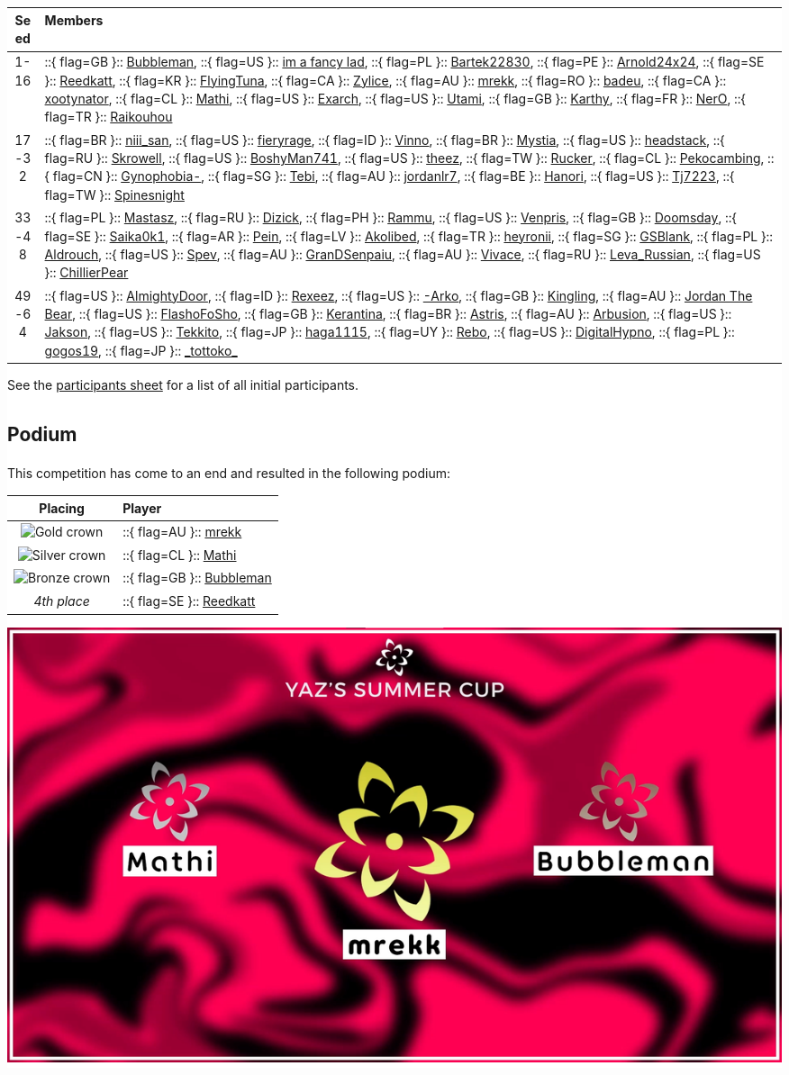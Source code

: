 | Seed | Members |
| :-: | :-- |
| 1-16 | ::{ flag=GB }:: [Bubbleman](https://osu.ppy.sh/users/5182050), ::{ flag=US }:: [im a fancy lad](https://osu.ppy.sh/users/4908650), ::{ flag=PL }:: [Bartek22830](https://osu.ppy.sh/users/6404027), ::{ flag=PE }:: [Arnold24x24](https://osu.ppy.sh/users/2291265), ::{ flag=SE }:: [Reedkatt](https://osu.ppy.sh/users/8335950), ::{ flag=KR }:: [FlyingTuna](https://osu.ppy.sh/users/9224078), ::{ flag=CA }:: [Zylice](https://osu.ppy.sh/users/5033077), ::{ flag=AU }:: [mrekk](https://osu.ppy.sh/users/7562902), ::{ flag=RO }:: [badeu](https://osu.ppy.sh/users/1473890), ::{ flag=CA }:: [xootynator](https://osu.ppy.sh/users/3717598), ::{ flag=CL }:: [Mathi](https://osu.ppy.sh/users/5339515), ::{ flag=US }:: [Exarch](https://osu.ppy.sh/users/5370153), ::{ flag=US }:: [Utami](https://osu.ppy.sh/users/7512553), ::{ flag=GB }:: [Karthy](https://osu.ppy.sh/users/4196808), ::{ flag=FR }:: [NerO](https://osu.ppy.sh/users/1545031), ::{ flag=TR }:: [Raikouhou](https://osu.ppy.sh/users/8007528) |
| 17-32 | ::{ flag=BR }:: [niii\_san](https://osu.ppy.sh/users/5403374), ::{ flag=US }:: [fieryrage](https://osu.ppy.sh/users/3533958), ::{ flag=ID }:: [Vinno](https://osu.ppy.sh/users/10717635), ::{ flag=BR }:: [Mystia](https://osu.ppy.sh/users/4277702), ::{ flag=US }:: [headstack](https://osu.ppy.sh/users/10322186), ::{ flag=RU }:: [Skrowell](https://osu.ppy.sh/users/9694263), ::{ flag=US }:: [BoshyMan741](https://osu.ppy.sh/users/4830687), ::{ flag=US }:: [theez](https://osu.ppy.sh/users/4230827), ::{ flag=TW }:: [Rucker](https://osu.ppy.sh/users/147515), ::{ flag=CL }:: [Pekocambing](https://osu.ppy.sh/users/2546001), ::{ flag=CN }:: [Gynophobia-](https://osu.ppy.sh/users/6090175), ::{ flag=SG }:: [Tebi](https://osu.ppy.sh/users/5407620), ::{ flag=AU }:: [jordanlr7](https://osu.ppy.sh/users/11652827), ::{ flag=BE }:: [Hanori](https://osu.ppy.sh/users/7078544), ::{ flag=US }:: [Tj7223](https://osu.ppy.sh/users/10210668), ::{ flag=TW }:: [Spinesnight](https://osu.ppy.sh/users/4519494) |
| 33-48 | ::{ flag=PL }:: [Mastasz](https://osu.ppy.sh/users/1876565), ::{ flag=RU }:: [Dizick](https://osu.ppy.sh/users/5014197), ::{ flag=PH }:: [Rammu](https://osu.ppy.sh/users/10652837), ::{ flag=US }:: [Venpris](https://osu.ppy.sh/users/8861593), ::{ flag=GB }:: [Doomsday](https://osu.ppy.sh/users/18983), ::{ flag=SE }:: [Saika0k1](https://osu.ppy.sh/users/4316633), ::{ flag=AR }:: [Pein](https://osu.ppy.sh/users/2212941), ::{ flag=LV }:: [Akolibed](https://osu.ppy.sh/users/9269034), ::{ flag=TR }:: [heyronii](https://osu.ppy.sh/users/5642779), ::{ flag=SG }:: [GSBlank](https://osu.ppy.sh/users/2312106), ::{ flag=PL }:: [Aldrouch](https://osu.ppy.sh/users/5575135), ::{ flag=US }:: [Spev](https://osu.ppy.sh/users/9047729), ::{ flag=AU }:: [GranDSenpaiu](https://osu.ppy.sh/users/3997580), ::{ flag=AU }:: [Vivace](https://osu.ppy.sh/users/3698691), ::{ flag=RU }:: [Leva\_Russian](https://osu.ppy.sh/users/5199332), ::{ flag=US }:: [ChillierPear](https://osu.ppy.sh/users/9501251) |
| 49-64 | ::{ flag=US }:: [AlmightyDoor](https://osu.ppy.sh/users/11715109), ::{ flag=ID }:: [Rexeez](https://osu.ppy.sh/users/1987591), ::{ flag=US }:: [-Arko](https://osu.ppy.sh/users/8802914), ::{ flag=GB }:: [Kingling](https://osu.ppy.sh/users/7010761), ::{ flag=AU }:: [Jordan The Bear](https://osu.ppy.sh/users/7477458), ::{ flag=US }:: [FlashoFoSho](https://osu.ppy.sh/users/4755314), ::{ flag=GB }:: [Kerantina](https://osu.ppy.sh/users/7516484), ::{ flag=BR }:: [Astris](https://osu.ppy.sh/users/6173856), ::{ flag=AU }:: [Arbusion](https://osu.ppy.sh/users/11469447), ::{ flag=US }:: [Jakson](https://osu.ppy.sh/users/8788058), ::{ flag=US }:: [Tekkito](https://osu.ppy.sh/users/7075211), ::{ flag=JP }:: [haga1115](https://osu.ppy.sh/users/6574823), ::{ flag=UY }:: [Rebo](https://osu.ppy.sh/users/6942259), ::{ flag=US }:: [DigitalHypno](https://osu.ppy.sh/users/4384207), ::{ flag=PL }:: [gogos19](https://osu.ppy.sh/users/12009458), ::{ flag=JP }:: [\_tottoko\_](https://osu.ppy.sh/users/8354698) |

See the [participants sheet](https://docs.google.com/spreadsheets/d/1TnWnJybwGGLriorS9LkhrTJvq0D0yVbQBR3YF-flY7E/edit#gid=395382951) for a list of all initial participants.

## Podium

This competition has come to an end and resulted in the following podium:

| Placing | Player |
| :-: | :-- |
| ![Gold crown](/wiki/shared/crown-gold.png "1st place") | ::{ flag=AU }:: [mrekk](https://osu.ppy.sh/users/7562902) |
| ![Silver crown](/wiki/shared/crown-silver.png "2nd place") | ::{ flag=CL }:: [Mathi](https://osu.ppy.sh/users/5339515) |
| ![Bronze crown](/wiki/shared/crown-bronze.png "3rd place") | ::{ flag=GB }:: [Bubbleman](https://osu.ppy.sh/users/5182050) |
| *4th place* | ::{ flag=SE }:: [Reedkatt](https://osu.ppy.sh/users/8335950) |

![YSC 2021 podium](img/podium.jpg)
